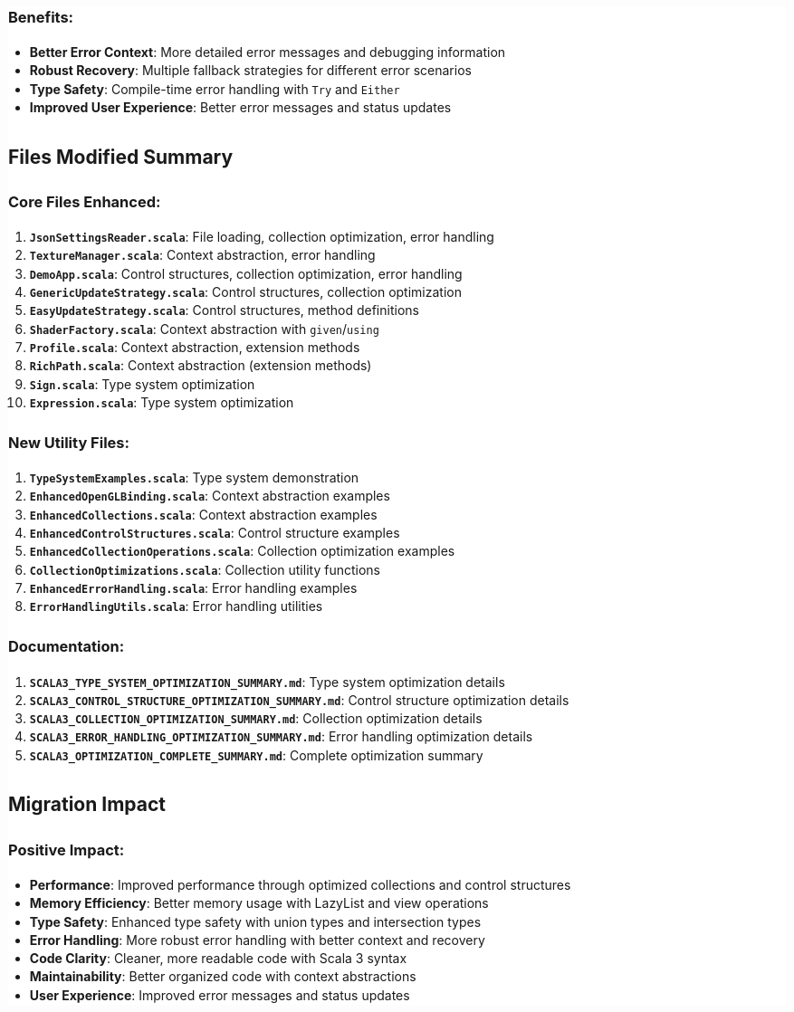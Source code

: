 ### Benefits:
- **Better Error Context**: More detailed error messages and debugging information
- **Robust Recovery**: Multiple fallback strategies for different error scenarios
- **Type Safety**: Compile-time error handling with `Try` and `Either`
- **Improved User Experience**: Better error messages and status updates

## Files Modified Summary

### Core Files Enhanced:
1. **`JsonSettingsReader.scala`**: File loading, collection optimization, error handling
2. **`TextureManager.scala`**: Context abstraction, error handling
3. **`DemoApp.scala`**: Control structures, collection optimization, error handling
4. **`GenericUpdateStrategy.scala`**: Control structures, collection optimization
5. **`EasyUpdateStrategy.scala`**: Control structures, method definitions
6. **`ShaderFactory.scala`**: Context abstraction with `given`/`using`
7. **`Profile.scala`**: Context abstraction, extension methods
8. **`RichPath.scala`**: Context abstraction (extension methods)
9. **`Sign.scala`**: Type system optimization
10. **`Expression.scala`**: Type system optimization

### New Utility Files:
1. **`TypeSystemExamples.scala`**: Type system demonstration
2. **`EnhancedOpenGLBinding.scala`**: Context abstraction examples
3. **`EnhancedCollections.scala`**: Context abstraction examples
4. **`EnhancedControlStructures.scala`**: Control structure examples
5. **`EnhancedCollectionOperations.scala`**: Collection optimization examples
6. **`CollectionOptimizations.scala`**: Collection utility functions
7. **`EnhancedErrorHandling.scala`**: Error handling examples
8. **`ErrorHandlingUtils.scala`**: Error handling utilities

### Documentation:
1. **`SCALA3_TYPE_SYSTEM_OPTIMIZATION_SUMMARY.md`**: Type system optimization details
2. **`SCALA3_CONTROL_STRUCTURE_OPTIMIZATION_SUMMARY.md`**: Control structure optimization details
3. **`SCALA3_COLLECTION_OPTIMIZATION_SUMMARY.md`**: Collection optimization details
4. **`SCALA3_ERROR_HANDLING_OPTIMIZATION_SUMMARY.md`**: Error handling optimization details
5. **`SCALA3_OPTIMIZATION_COMPLETE_SUMMARY.md`**: Complete optimization summary

## Migration Impact

### Positive Impact:
- **Performance**: Improved performance through optimized collections and control structures
- **Memory Efficiency**: Better memory usage with LazyList and view operations
- **Type Safety**: Enhanced type safety with union types and intersection types
- **Error Handling**: More robust error handling with better context and recovery
- **Code Clarity**: Cleaner, more readable code with Scala 3 syntax
- **Maintainability**: Better organized code with context abstractions
- **User Experience**: Improved error messages and status updates
